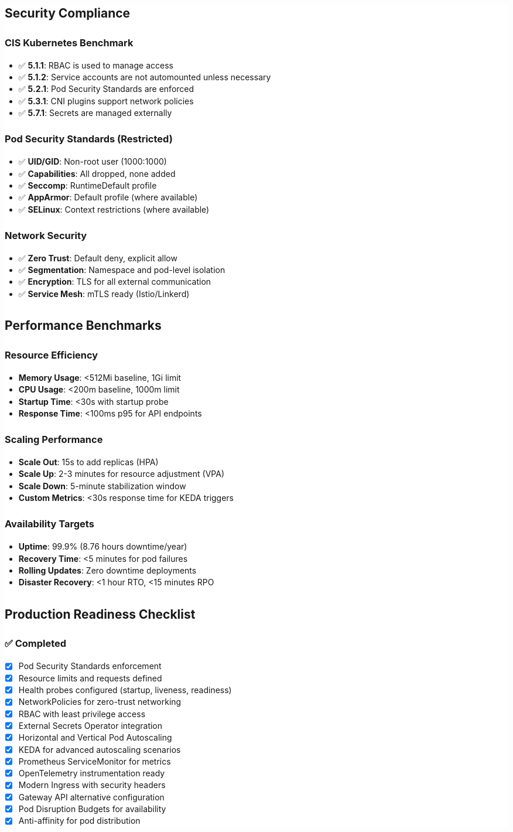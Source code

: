 ## Security Compliance

### CIS Kubernetes Benchmark
- ✅ **5.1.1**: RBAC is used to manage access
- ✅ **5.1.2**: Service accounts are not automounted unless necessary
- ✅ **5.2.1**: Pod Security Standards are enforced
- ✅ **5.3.1**: CNI plugins support network policies
- ✅ **5.7.1**: Secrets are managed externally

### Pod Security Standards (Restricted)
- ✅ **UID/GID**: Non-root user (1000:1000)
- ✅ **Capabilities**: All dropped, none added
- ✅ **Seccomp**: RuntimeDefault profile
- ✅ **AppArmor**: Default profile (where available)
- ✅ **SELinux**: Context restrictions (where available)

### Network Security
- ✅ **Zero Trust**: Default deny, explicit allow
- ✅ **Segmentation**: Namespace and pod-level isolation
- ✅ **Encryption**: TLS for all external communication
- ✅ **Service Mesh**: mTLS ready (Istio/Linkerd)

## Performance Benchmarks

### Resource Efficiency
- **Memory Usage**: <512Mi baseline, 1Gi limit
- **CPU Usage**: <200m baseline, 1000m limit
- **Startup Time**: <30s with startup probe
- **Response Time**: <100ms p95 for API endpoints

### Scaling Performance
- **Scale Out**: 15s to add replicas (HPA)
- **Scale Up**: 2-3 minutes for resource adjustment (VPA)
- **Scale Down**: 5-minute stabilization window
- **Custom Metrics**: <30s response time for KEDA triggers

### Availability Targets
- **Uptime**: 99.9% (8.76 hours downtime/year)
- **Recovery Time**: <5 minutes for pod failures
- **Rolling Updates**: Zero downtime deployments
- **Disaster Recovery**: <1 hour RTO, <15 minutes RPO

## Production Readiness Checklist

### ✅ Completed
- [x] Pod Security Standards enforcement
- [x] Resource limits and requests defined
- [x] Health probes configured (startup, liveness, readiness)
- [x] NetworkPolicies for zero-trust networking
- [x] RBAC with least privilege access
- [x] External Secrets Operator integration
- [x] Horizontal and Vertical Pod Autoscaling
- [x] KEDA for advanced autoscaling scenarios
- [x] Prometheus ServiceMonitor for metrics
- [x] OpenTelemetry instrumentation ready
- [x] Modern Ingress with security headers
- [x] Gateway API alternative configuration
- [x] Pod Disruption Budgets for availability
- [x] Anti-affinity for pod distribution